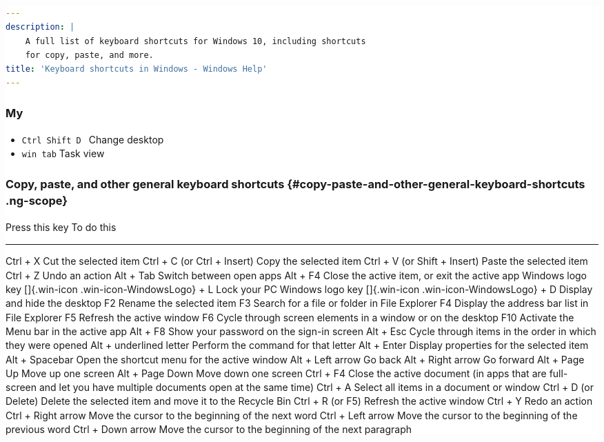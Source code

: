 ```yaml
---
description: |
    A full list of keyboard shortcuts for Windows 10, including shortcuts
    for copy, paste, and more.
title: 'Keyboard shortcuts in Windows - Windows Help'
---
```



### My

* `Ctrl Shift D `		Change desktop
* `win tab`				Task view


### Copy, paste, and other general keyboard shortcuts {#copy-paste-and-other-general-keyboard-shortcuts .ng-scope}

  Press this key                                             To do this
  ---------------------------------------------------------- --------------------------------------------------------------------------------------------------------------------
  Ctrl + X                                                   Cut the selected item
  Ctrl + C (or Ctrl + Insert)                                Copy the selected item
  Ctrl + V (or Shift + Insert)                               Paste the selected item
  Ctrl + Z                                                   Undo an action
  Alt + Tab                                                  Switch between open apps
  Alt + F4                                                   Close the active item, or exit the active app
  Windows logo key []{.win-icon .win-icon-WindowsLogo} + L   Lock your PC
  Windows logo key []{.win-icon .win-icon-WindowsLogo} + D   Display and hide the desktop
  F2                                                         Rename the selected item
  F3                                                         Search for a file or folder in File Explorer
  F4                                                         Display the address bar list in File Explorer
  F5                                                         Refresh the active window
  F6                                                         Cycle through screen elements in a window or on the desktop
  F10                                                        Activate the Menu bar in the active app
  Alt + F8                                                   Show your password on the sign-in screen
  Alt + Esc                                                  Cycle through items in the order in which they were opened
  Alt + underlined letter                                    Perform the command for that letter
  Alt + Enter                                                Display properties for the selected item
  Alt + Spacebar                                             Open the shortcut menu for the active window
  Alt + Left arrow                                           Go back
  Alt + Right arrow                                          Go forward
  Alt + Page Up                                              Move up one screen
  Alt + Page Down                                            Move down one screen
  Ctrl + F4                                                  Close the active document (in apps that are full-screen and let you have multiple documents open at the same time)
  Ctrl + A                                                   Select all items in a document or window
  Ctrl + D (or Delete)                                       Delete the selected item and move it to the Recycle Bin
  Ctrl + R (or F5)                                           Refresh the active window
  Ctrl + Y                                                   Redo an action
  Ctrl + Right arrow                                         Move the cursor to the beginning of the next word
  Ctrl + Left arrow                                          Move the cursor to the beginning of the previous word
  Ctrl + Down arrow                                          Move the cursor to the beginning of the next paragraph
